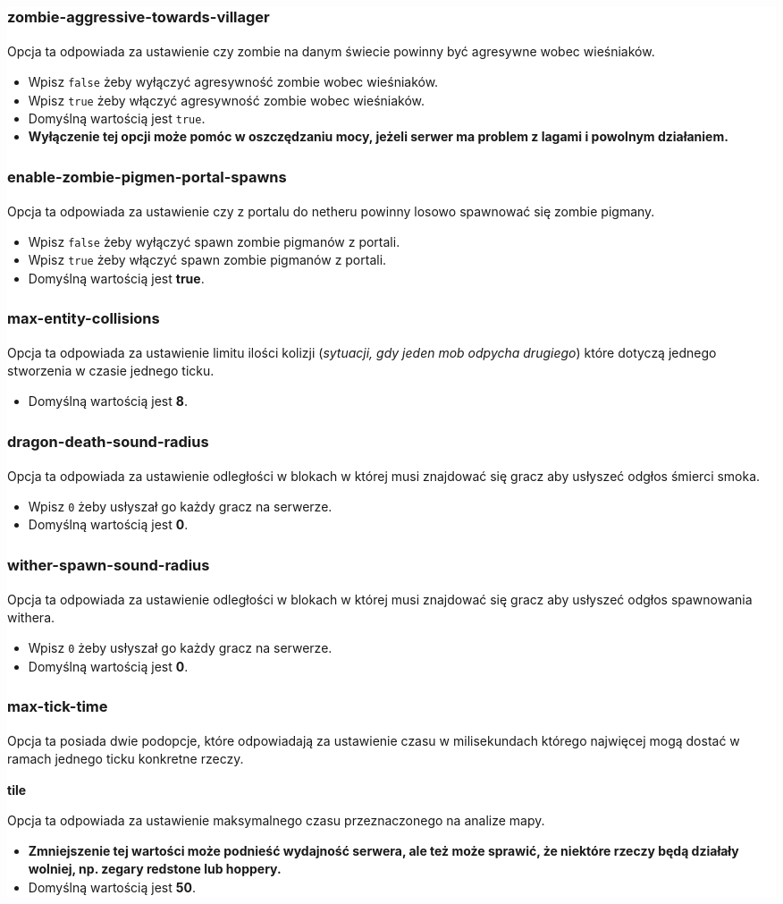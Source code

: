 ### zombie-aggressive-towards-villager

Opcja ta odpowiada za ustawienie czy zombie na danym świecie powinny być agresywne wobec wieśniaków.

* Wpisz `false` żeby wyłączyć agresywność zombie wobec wieśniaków.
* Wpisz `true` żeby włączyć agresywność zombie wobec wieśniaków.
* Domyślną wartością jest `true`.
* **Wyłączenie tej opcji może pomóc w oszczędzaniu mocy, jeżeli serwer ma problem z lagami i powolnym działaniem.**

### enable-zombie-pigmen-portal-spawns

Opcja ta odpowiada za ustawienie czy z portalu do netheru powinny losowo spawnować się zombie pigmany.

* Wpisz `false` żeby wyłączyć spawn zombie pigmanów z portali.
* Wpisz `true` żeby włączyć spawn zombie pigmanów z portali.
* Domyślną wartością jest **true**.

### max-entity-collisions

Opcja ta odpowiada za ustawienie limitu ilości kolizji \(_sytuacji, gdy jeden mob odpycha drugiego_\) które dotyczą jednego stworzenia w czasie jednego ticku.

* Domyślną wartością jest **8**.

### dragon-death-sound-radius

Opcja ta odpowiada za ustawienie odległości w blokach w której musi znajdować się gracz aby usłyszeć odgłos śmierci smoka.

* Wpisz `0` żeby usłyszał go każdy gracz na serwerze.
* Domyślną wartością jest **0**.

### wither-spawn-sound-radius

Opcja ta odpowiada za ustawienie odległości w blokach w której musi znajdować się gracz aby usłyszeć odgłos spawnowania withera.

* Wpisz `0` żeby usłyszał go każdy gracz na serwerze.
* Domyślną wartością jest **0**.

### max-tick-time

Opcja ta posiada dwie podopcje, które odpowiadają za ustawienie czasu w milisekundach którego najwięcej mogą dostać w ramach jednego ticku konkretne rzeczy.

**tile**

Opcja ta odpowiada za ustawienie maksymalnego czasu przeznaczonego na analize mapy.

* **Zmniejszenie tej wartości może podnieść wydajność serwera, ale też może sprawić, że niektóre rzeczy będą działały wolniej, np. zegary redstone lub hoppery.**
* Domyślną wartością jest **50**.
